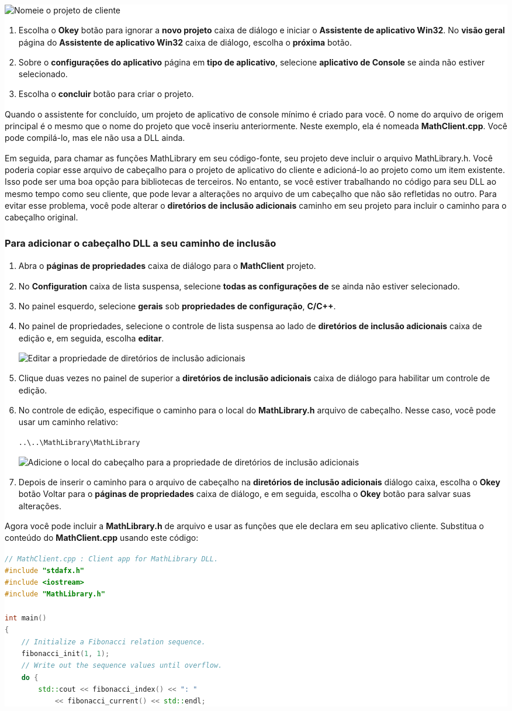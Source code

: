    ![Nomeie o projeto de cliente](media/mathclient-project-name.png "Nomeie o projeto de cliente")

1. Escolha o **Okey** botão para ignorar a **novo projeto** caixa de diálogo e iniciar o **Assistente de aplicativo Win32**. No **visão geral** página do **Assistente de aplicativo Win32** caixa de diálogo, escolha o **próxima** botão.

1. Sobre o **configurações do aplicativo** página em **tipo de aplicativo**, selecione **aplicativo de Console** se ainda não estiver selecionado.

1. Escolha o **concluir** botão para criar o projeto.

Quando o assistente for concluído, um projeto de aplicativo de console mínimo é criado para você. O nome do arquivo de origem principal é o mesmo que o nome do projeto que você inseriu anteriormente. Neste exemplo, ela é nomeada **MathClient.cpp**. Você pode compilá-lo, mas ele não usa a DLL ainda.

Em seguida, para chamar as funções MathLibrary em seu código-fonte, seu projeto deve incluir o arquivo MathLibrary.h. Você poderia copiar esse arquivo de cabeçalho para o projeto de aplicativo do cliente e adicioná-lo ao projeto como um item existente. Isso pode ser uma boa opção para bibliotecas de terceiros. No entanto, se você estiver trabalhando no código para seu DLL ao mesmo tempo como seu cliente, que pode levar a alterações no arquivo de um cabeçalho que não são refletidas no outro. Para evitar esse problema, você pode alterar o **diretórios de inclusão adicionais** caminho em seu projeto para incluir o caminho para o cabeçalho original.

### <a name="to-add-the-dll-header-to-your-include-path"></a>Para adicionar o cabeçalho DLL a seu caminho de inclusão

1. Abra o **páginas de propriedades** caixa de diálogo para o **MathClient** projeto.

1. No **Configuration** caixa de lista suspensa, selecione **todas as configurações de** se ainda não estiver selecionado.

1. No painel esquerdo, selecione **gerais** sob **propriedades de configuração**, **C/C++**.

1. No painel de propriedades, selecione o controle de lista suspensa ao lado de **diretórios de inclusão adicionais** caixa de edição e, em seguida, escolha **editar**.

   ![Editar a propriedade de diretórios de inclusão adicionais](media/mathclient-additional-include-directories-property.png "editar a propriedade de diretórios de inclusão adicionais")

1. Clique duas vezes no painel de superior a **diretórios de inclusão adicionais** caixa de diálogo para habilitar um controle de edição.

1. No controle de edição, especifique o caminho para o local do **MathLibrary.h** arquivo de cabeçalho. Nesse caso, você pode usar um caminho relativo:

   `..\..\MathLibrary\MathLibrary`

   ![Adicione o local do cabeçalho para a propriedade de diretórios de inclusão adicionais](media/mathclient-additional-include-directories.png "adicionar o local do cabeçalho para a propriedade de diretórios de inclusão adicionais")

1. Depois de inserir o caminho para o arquivo de cabeçalho na **diretórios de inclusão adicionais** diálogo caixa, escolha o **Okey** botão Voltar para o **páginas de propriedades** caixa de diálogo, e em seguida, escolha o **Okey** botão para salvar suas alterações.

Agora você pode incluir a **MathLibrary.h** de arquivo e usar as funções que ele declara em seu aplicativo cliente. Substitua o conteúdo do **MathClient.cpp** usando este código:

```cpp
// MathClient.cpp : Client app for MathLibrary DLL.
#include "stdafx.h"
#include <iostream>
#include "MathLibrary.h"

int main()
{
    // Initialize a Fibonacci relation sequence.
    fibonacci_init(1, 1);
    // Write out the sequence values until overflow.
    do {
        std::cout << fibonacci_index() << ": "
            << fibonacci_current() << std::endl;
```